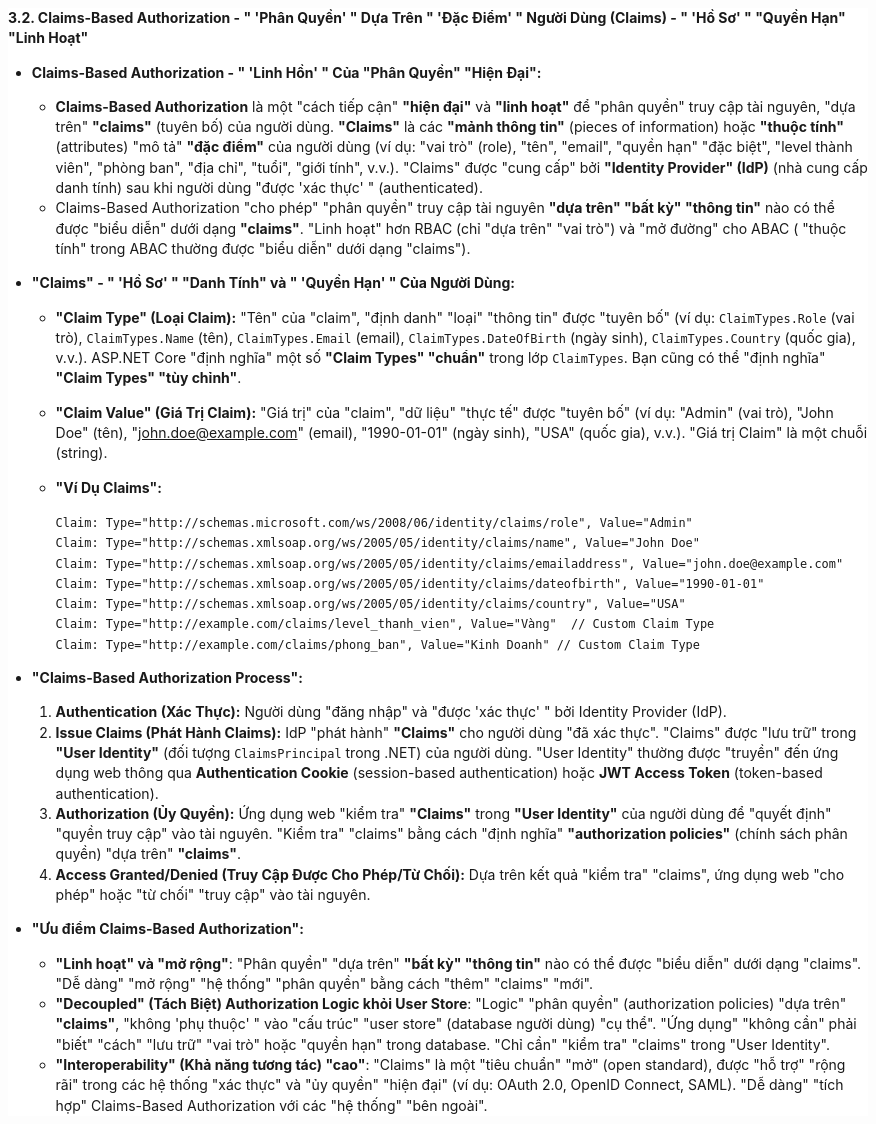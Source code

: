 **3.2. Claims-Based Authorization - " 'Phân Quyền' " Dựa Trên " 'Đặc Điểm' " Người Dùng (Claims) - " 'Hồ Sơ' " "Quyền Hạn" "Linh Hoạt"**

-   **Claims-Based Authorization - " 'Linh Hồn' " Của "Phân Quyền" "Hiện Đại":**

    -   **Claims-Based Authorization** là một "cách tiếp cận" **"hiện đại"** và **"linh hoạt"** để "phân quyền" truy cập tài nguyên, "dựa trên" **"claims"** (tuyên bố) của người dùng. **"Claims"** là các **"mảnh thông tin"** (pieces of information) hoặc **"thuộc tính"** (attributes) "mô tả" **"đặc điểm"** của người dùng (ví dụ: "vai trò" (role), "tên", "email", "quyền hạn" "đặc biệt", "level thành viên", "phòng ban", "địa chỉ", "tuổi", "giới tính", v.v.). "Claims" được "cung cấp" bởi **"Identity Provider" (IdP)** (nhà cung cấp danh tính) sau khi người dùng "được 'xác thực' " (authenticated).
    -   Claims-Based Authorization "cho phép" "phân quyền" truy cập tài nguyên **"dựa trên" "bất kỳ" "thông tin"** nào có thể được "biểu diễn" dưới dạng **"claims"**. "Linh hoạt" hơn RBAC (chỉ "dựa trên" "vai trò") và "mở đường" cho ABAC ( "thuộc tính" trong ABAC thường được "biểu diễn" dưới dạng "claims").

-   **"Claims" - " 'Hồ Sơ' " "Danh Tính" và " 'Quyền Hạn' " Của Người Dùng:**

    -   **"Claim Type" (Loại Claim):** "Tên" của "claim", "định danh" "loại" "thông tin" được "tuyên bố" (ví dụ: `ClaimTypes.Role` (vai trò), `ClaimTypes.Name` (tên), `ClaimTypes.Email` (email), `ClaimTypes.DateOfBirth` (ngày sinh), `ClaimTypes.Country` (quốc gia), v.v.). ASP.NET Core "định nghĩa" một số **"Claim Types" "chuẩn"** trong lớp `ClaimTypes`. Bạn cũng có thể "định nghĩa" **"Claim Types" "tùy chỉnh"**.
    -   **"Claim Value" (Giá Trị Claim):** "Giá trị" của "claim", "dữ liệu" "thực tế" được "tuyên bố" (ví dụ: "Admin" (vai trò), "John Doe" (tên), "john.doe@example.com" (email), "1990-01-01" (ngày sinh), "USA" (quốc gia), v.v.). "Giá trị Claim" là một chuỗi (string).

    -   **"Ví Dụ Claims":**

        ```
        Claim: Type="http://schemas.microsoft.com/ws/2008/06/identity/claims/role", Value="Admin"
        Claim: Type="http://schemas.xmlsoap.org/ws/2005/05/identity/claims/name", Value="John Doe"
        Claim: Type="http://schemas.xmlsoap.org/ws/2005/05/identity/claims/emailaddress", Value="john.doe@example.com"
        Claim: Type="http://schemas.xmlsoap.org/ws/2005/05/identity/claims/dateofbirth", Value="1990-01-01"
        Claim: Type="http://schemas.xmlsoap.org/ws/2005/05/identity/claims/country", Value="USA"
        Claim: Type="http://example.com/claims/level_thanh_vien", Value="Vàng"  // Custom Claim Type
        Claim: Type="http://example.com/claims/phong_ban", Value="Kinh Doanh" // Custom Claim Type
        ```

-   **"Claims-Based Authorization Process":**

    1.  **Authentication (Xác Thực):** Người dùng "đăng nhập" và "được 'xác thực' " bởi Identity Provider (IdP).
    2.  **Issue Claims (Phát Hành Claims):** IdP "phát hành" **"Claims"** cho người dùng "đã xác thực". "Claims" được "lưu trữ" trong **"User Identity"** (đối tượng `ClaimsPrincipal` trong .NET) của người dùng. "User Identity" thường được "truyền" đến ứng dụng web thông qua **Authentication Cookie** (session-based authentication) hoặc **JWT Access Token** (token-based authentication).
    3.  **Authorization (Ủy Quyền):** Ứng dụng web "kiểm tra" **"Claims"** trong **"User Identity"** của người dùng để "quyết định" "quyền truy cập" vào tài nguyên. "Kiểm tra" "claims" bằng cách "định nghĩa" **"authorization policies"** (chính sách phân quyền) "dựa trên" **"claims"**.
    4.  **Access Granted/Denied (Truy Cập Được Cho Phép/Từ Chối):** Dựa trên kết quả "kiểm tra" "claims", ứng dụng web "cho phép" hoặc "từ chối" "truy cập" vào tài nguyên.

-   **"Ưu điểm Claims-Based Authorization":**
    -   **"Linh hoạt" và "mở rộng"**: "Phân quyền" "dựa trên" **"bất kỳ" "thông tin"** nào có thể được "biểu diễn" dưới dạng "claims". "Dễ dàng" "mở rộng" "hệ thống" "phân quyền" bằng cách "thêm" "claims" "mới".
    -   **"Decoupled" (Tách Biệt) Authorization Logic khỏi User Store**: "Logic" "phân quyền" (authorization policies) "dựa trên" **"claims"**, "không 'phụ thuộc' " vào "cấu trúc" "user store" (database người dùng) "cụ thể". "Ứng dụng" "không cần" phải "biết" "cách" "lưu trữ" "vai trò" hoặc "quyền hạn" trong database. "Chỉ cần" "kiểm tra" "claims" trong "User Identity".
    -   **"Interoperability" (Khả năng tương tác) "cao"**: "Claims" là một "tiêu chuẩn" "mở" (open standard), được "hỗ trợ" "rộng rãi" trong các hệ thống "xác thực" và "ủy quyền" "hiện đại" (ví dụ: OAuth 2.0, OpenID Connect, SAML). "Dễ dàng" "tích hợp" Claims-Based Authorization với các "hệ thống" "bên ngoài".